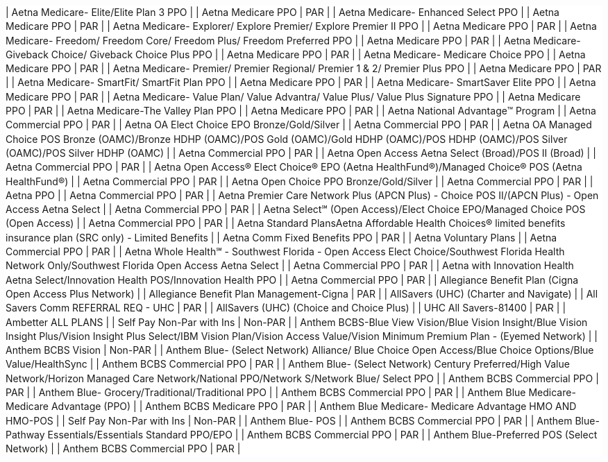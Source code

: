| Aetna Medicare- Elite/Elite Plan 3 PPO |  | Aetna Medicare PPO | PAR |
| Aetna Medicare- Enhanced Select PPO |  | Aetna Medicare PPO | PAR |
| Aetna Medicare- Explorer/ Explore Premier/ Explore Premier II PPO |  | Aetna Medicare PPO | PAR |
| Aetna Medicare- Freedom/ Freedom Core/ Freedom Plus/ Freedom Preferred PPO |  | Aetna Medicare PPO | PAR |
| Aetna Medicare- Giveback Choice/ Giveback Choice Plus PPO |  | Aetna Medicare PPO | PAR |
| Aetna Medicare- Medicare Choice PPO |  | Aetna Medicare PPO | PAR |
| Aetna Medicare- Premier/ Premier Regional/ Premier 1 & 2/ Premier Plus PPO |  | Aetna Medicare PPO | PAR |
| Aetna Medicare- SmartFit/ SmartFit Plan PPO |  | Aetna Medicare PPO | PAR |
| Aetna Medicare- SmartSaver Elite PPO |  | Aetna Medicare PPO | PAR |
| Aetna Medicare- Value Plan/ Value Advantra/ Value Plus/ Value Plus Signature PPO |  | Aetna Medicare PPO | PAR |
| Aetna Medicare-The Valley Plan PPO |  | Aetna Medicare PPO | PAR |
| Aetna National Advantage™ Program |  | Aetna Commercial PPO | PAR |
| Aetna OA Elect Choice EPO Bronze/Gold/Silver |  | Aetna Commercial PPO | PAR |
| Aetna OA Managed Choice POS Bronze (OAMC)/Bronze HDHP (OAMC)/POS Gold (OAMC)/Gold HDHP (OAMC)/POS HDHP (OAMC)/POS Silver (OAMC)/POS Silver HDHP (OAMC) |  | Aetna Commercial PPO | PAR |
| Aetna Open Access Aetna Select (Broad)/POS II (Broad) |  | Aetna Commercial PPO | PAR |
| Aetna Open Access® Elect Choice® EPO (Aetna HealthFund®)/Managed Choice® POS (Aetna HealthFund®) |  | Aetna Commercial PPO | PAR |
| Aetna Open Choice PPO Bronze/Gold/Silver |  | Aetna Commercial PPO | PAR |
| Aetna PPO |  | Aetna Commercial PPO | PAR |
| Aetna Premier Care Network Plus (APCN Plus) - Choice POS II/(APCN Plus) - Open Access Aetna Select |  | Aetna Commercial PPO | PAR |
| Aetna Select℠ (Open Access)/Elect Choice EPO/Managed Choice POS (Open Access) |  | Aetna Commercial PPO | PAR |
| Aetna Standard PlansAetna Affordable Health Choices® limited benefits insurance plan (SRC only) - Limited Benefits |  | Aetna Comm Fixed Benefits PPO | PAR |
| Aetna Voluntary Plans |  | Aetna Commercial PPO | PAR |
| Aetna Whole Health℠ - Southwest Florida - Open Access Elect Choice/Southwest Florida Health Network Only/Southwest Florida Open Access Aetna Select |  | Aetna Commercial PPO | PAR |
| Aetna with Innovation Health Aetna Select/Innovation Health POS/Innovation Health PPO |  | Aetna Commercial PPO | PAR |
| Allegiance Benefit Plan (Cigna Open Access Plus Network) |  | Allegiance Benefit Plan Management-Cigna | PAR |
| AllSavers (UHC) (Charter and Navigate) |  | All Savers Comm REFERRAL REQ - UHC | PAR |
| AllSavers (UHC) (Choice and Choice Plus) |  | UHC All Savers-81400 | PAR |
| Ambetter ALL PLANS |  | Self Pay Non-Par with Ins | Non-PAR |
| Anthem BCBS-Blue View Vision/Blue Vision Insight/Blue Vision Insight Plus/Vision Insight Plus Select/IBM Vision Plan/Vision Access Value/Vision Minimum Premium Plan - (Eyemed Network) |  | Anthem BCBS Vision | Non-PAR |
| Anthem Blue- (Select Network) Alliance/ Blue Choice Open Access/Blue Choice Options/Blue Value/HealthSync |  | Anthem BCBS Commercial PPO | PAR |
| Anthem Blue- (Select Network) Century Preferred/High Value Network/Horizon Managed Care Network/National PPO/Network S/Network Blue/ Select PPO |  | Anthem BCBS Commercial PPO | PAR |
| Anthem Blue- Grocery/Traditional/Traditional PPO |  | Anthem BCBS Commercial PPO | PAR |
| Anthem Blue Medicare- Medicare Advantage (PPO) |  | Anthem BCBS Medicare PPO | PAR |
| Anthem Blue Medicare- Medicare Advantage HMO AND HMO-POS |  | Self Pay Non-Par with Ins | Non-PAR |
| Anthem Blue- POS |  | Anthem BCBS Commercial PPO | PAR |
| Anthem Blue-Pathway Essentials/Essentials Standard PPO/EPO |  | Anthem BCBS Commercial PPO | PAR |
| Anthem Blue-Preferred POS (Select Network) |  | Anthem BCBS Commercial PPO | PAR |